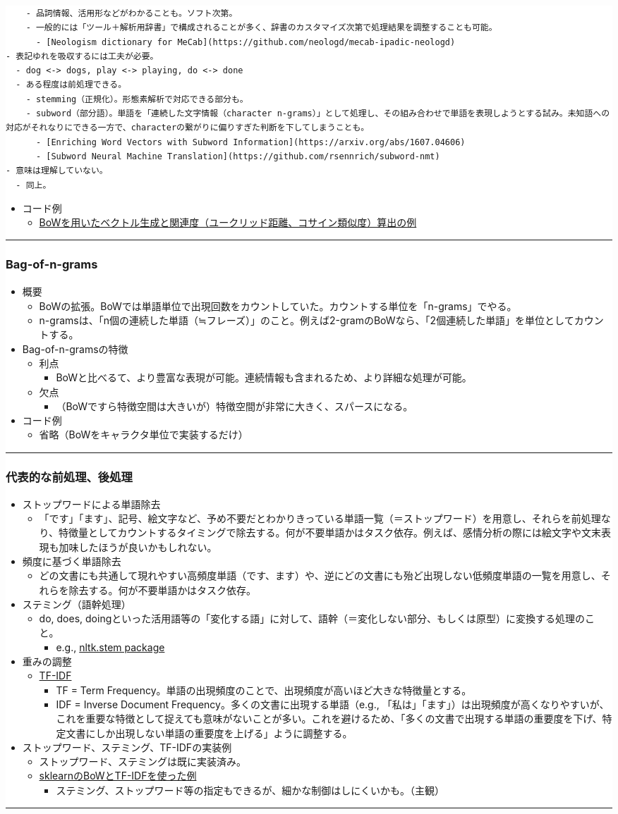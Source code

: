         - 品詞情報、活用形などがわかることも。ソフト次第。
        - 一般的には「ツール＋解析用辞書」で構成されることが多く、辞書のカスタマイズ次第で処理結果を調整することも可能。
          - [Neologism dictionary for MeCab](https://github.com/neologd/mecab-ipadic-neologd)
    - 表記ゆれを吸収するには工夫が必要。
      - dog <-> dogs, play <-> playing, do <-> done
      - ある程度は前処理できる。
        - stemming（正規化）。形態素解析で対応できる部分も。
        - subword（部分語）。単語を「連続した文字情報（character n-grams）」として処理し、その組み合わせで単語を表現しようとする試み。未知語への対応がそれなりにできる一方で、characterの繋がりに偏りすぎた判断を下してしまうことも。
          - [Enriching Word Vectors with Subword Information](https://arxiv.org/abs/1607.04606)
          - [Subword Neural Machine Translation](https://github.com/rsennrich/subword-nmt)
    - 意味は理解していない。
      - 同上。
- コード例
  - [BoWを用いたベクトル生成と関連度（ユークリッド距離、コサイン類似度）算出の例](./nlp1.ipynb#bow)

<hr>

### <a name="count_ngram">Bag-of-n-grams</a>
- 概要
  - BoWの拡張。BoWでは単語単位で出現回数をカウントしていた。カウントする単位を「n-grams」でやる。
  - n-gramsは、「n個の連続した単語（≒フレーズ）」のこと。例えば2-gramのBoWなら、「2個連続した単語」を単位としてカウントする。
- Bag-of-n-gramsの特徴
  - 利点
    - BoWと比べるて、より豊富な表現が可能。連続情報も含まれるため、より詳細な処理が可能。
  - 欠点
    - （BoWですら特徴空間は大きいが）特徴空間が非常に大きく、スパースになる。
- コード例
  - 省略（BoWをキャラクタ単位で実装するだけ）

<hr>

### <a name="count_pre_post">代表的な前処理、後処理</a>
- ストップワードによる単語除去
  - 「です」「ます」、記号、絵文字など、予め不要だとわかりきっている単語一覧（＝ストップワード）を用意し、それらを前処理なり、特徴量としてカウントするタイミングで除去する。何が不要単語かはタスク依存。例えば、感情分析の際には絵文字や文末表現も加味したほうが良いかもしれない。
- 頻度に基づく単語除去
  - どの文書にも共通して現れやすい高頻度単語（です、ます）や、逆にどの文書にも殆ど出現しない低頻度単語の一覧を用意し、それらを除去する。何が不要単語かはタスク依存。
- ステミング（語幹処理）
  - do, does, doingといった活用語等の「変化する語」に対して、語幹（＝変化しない部分、もしくは原型）に変換する処理のこと。
    - e.g., [nltk.stem package](https://www.nltk.org/api/nltk.stem.html)
- 重みの調整
  - [TF-IDF](https://en.wikipedia.org/wiki/Tf–idf)
    - TF = Term Frequency。単語の出現頻度のことで、出現頻度が高いほど大きな特徴量とする。
    - IDF = Inverse Document Frequency。多くの文書に出現する単語（e.g., 「私は」「ます」）は出現頻度が高くなりやすいが、これを重要な特徴として捉えても意味がないことが多い。これを避けるため、「多くの文書で出現する単語の重要度を下げ、特定文書にしか出現しない単語の重要度を上げる」ように調整する。
- ストップワード、ステミング、TF-IDFの実装例
  - ストップワード、ステミングは既に実装済み。
  - [sklearnのBoWとTF-IDFを使った例](./nlp1.ipynb#sklearn_bow_tfidf)
    - ステミング、ストップワード等の指定もできるが、細かな制御はしにくいかも。（主観）

<hr>
